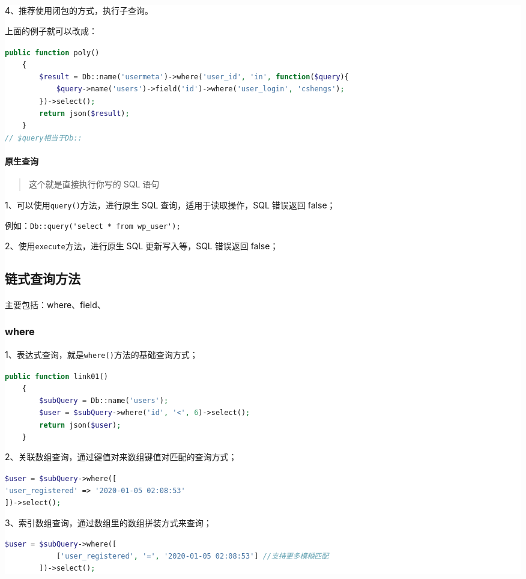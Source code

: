 4、推荐使用闭包的方式，执行子查询。

上面的例子就可以改成：

```php
public function poly()
    {
        $result = Db::name('usermeta')->where('user_id', 'in', function($query){
            $query->name('users')->field('id')->where('user_login', 'cshengs');
        })->select();
        return json($result);
    }
// $query相当于Db::
```

#### 原生查询

> 这个就是直接执行你写的 SQL 语句

1、可以使用`query()`方法，进行原生 SQL 查询，适用于读取操作，SQL 错误返回 false；

例如：`Db::query('select * from wp_user');`

2、使用`execute`方法，进行原生 SQL 更新写入等，SQL 错误返回 false；

## 链式查询方法

主要包括：where、field、

### where

1、表达式查询，就是`where()`方法的基础查询方式；

```php
public function link01()
    {
        $subQuery = Db::name('users');
        $user = $subQuery->where('id', '<', 6)->select();
        return json($user);
    }
```

2、关联数组查询，通过键值对来数组键值对匹配的查询方式；

```php
$user = $subQuery->where([
'user_registered' => '2020-01-05 02:08:53'
])->select();
```

3、索引数组查询，通过数组里的数组拼装方式来查询；

```php
$user = $subQuery->where([
            ['user_registered', '=', '2020-01-05 02:08:53'] //支持更多模糊匹配
        ])->select();
```
